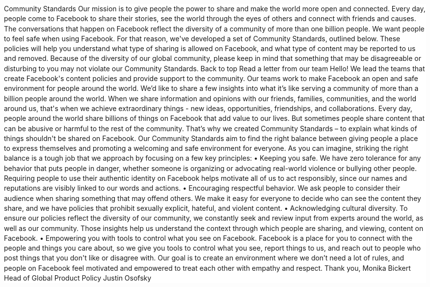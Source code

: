 Community Standards 
Our mission is to give people the power to share and make the 
world more open and connected. Every day, people come to 
Facebook to share their stories, see the world through the eyes of 
others and connect with friends and causes. The conversations that 
happen on Facebook reflect the diversity of a community of more 
than one billion people. 
We want people to feel safe when using Facebook. For that reason, 
we've developed a set of Community Standards, outlined below. 
These policies will help you understand what type of sharing is 
allowed on Facebook, and what type of content may be reported to 
us and removed. Because of the diversity of our global community, 
please keep in mind that something that may be disagreeable or 
disturbing to you may not violate our Community Standards. 
Back to top 
Read a letter from our team 
Hello! We lead the teams that create Facebook's content policies 
and provide support to the community. Our teams work to make 
Facebook an open and safe environment for people around the 
world. We’d like to share a few insights into what it’s like serving a 
community of more than a billion people around the world. 
When we share information and opinions with our friends, families, 
communities, and the world around us, that's when we achieve 
extraordinary things - new ideas, opportunities, friendships, and 
collaborations. Every day, people around the world share billions of 
things on Facebook that add value to our lives. But sometimes 
people share content that can be abusive or harmful to the rest of 
the community. 
That’s why we created Community Standards – to explain what 
kinds of things shouldn't be shared on Facebook. Our Community 
Standards aim to find the right balance between giving people a 
place to express themselves and promoting a welcoming and safe 
environment for everyone. 
As you can imagine, striking the right balance is a tough job that we 
approach by focusing on a few key principles: 
• Keeping you safe. We have zero tolerance for any behavior 
that puts people in danger, whether someone is organizing or 
advocating real-world violence or bullying other people. 
Requiring people to use their authentic identity on Facebook 
helps motivate all of us to act responsibly, since our names 
and reputations are visibly linked to our words and actions. 
• Encouraging respectful behavior. We ask people to consider 
their audience when sharing something that may offend 
others. We make it easy for everyone to decide who can see 
the content they share, and we have policies that prohibit 
sexually explicit, hateful, and violent content. 
• Acknowledging cultural diversity. To ensure our policies 
reflect the diversity of our community, we constantly seek and 
review input from experts around the world, as well as our 
community. Those insights help us understand the context 
through which people are sharing, and viewing, content on 
Facebook. 
• Empowering you with tools to control what you see on 
Facebook. Facebook is a place for you to connect with the 
people and things you care about, so we give you tools to 
control what you see, report things to us, and reach out to 
people who post things that you don't like or disagree with. 
Our goal is to create an environment where we don’t need a lot of 
rules, and people on Facebook feel motivated and empowered to 
treat each other with empathy and respect. 
Thank you, 
Monika Bickert 
Head of Global Product Policy 
Justin Osofsky 